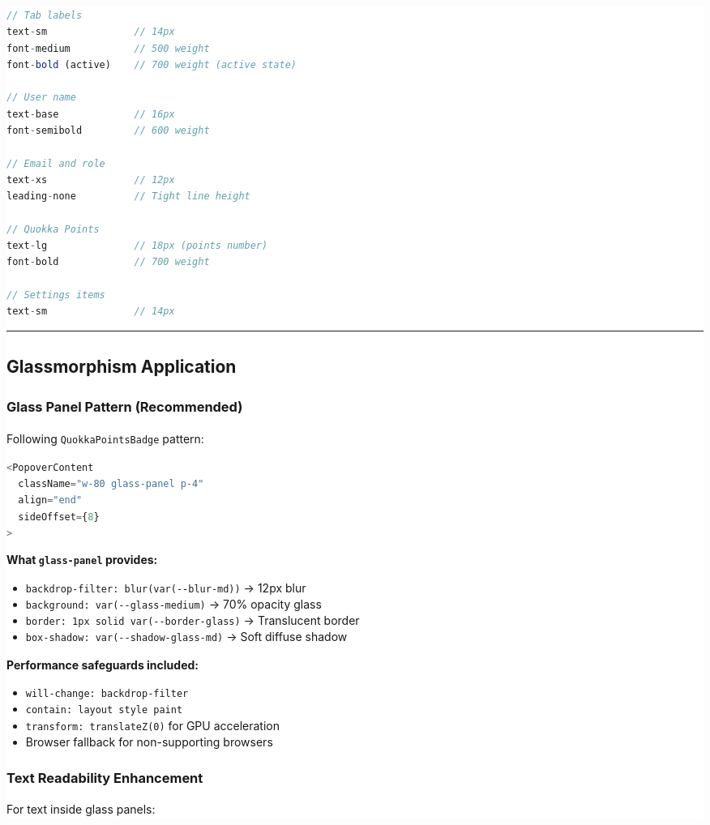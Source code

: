 ```typescript
// Tab labels
text-sm               // 14px
font-medium           // 500 weight
font-bold (active)    // 700 weight (active state)

// User name
text-base             // 16px
font-semibold         // 600 weight

// Email and role
text-xs               // 12px
leading-none          // Tight line height

// Quokka Points
text-lg               // 18px (points number)
font-bold             // 700 weight

// Settings items
text-sm               // 14px
```

---

## Glassmorphism Application

### Glass Panel Pattern (Recommended)

Following `QuokkaPointsBadge` pattern:

```typescript
<PopoverContent
  className="w-80 glass-panel p-4"
  align="end"
  sideOffset={8}
>
```

**What `glass-panel` provides:**
- `backdrop-filter: blur(var(--blur-md))` → 12px blur
- `background: var(--glass-medium)` → 70% opacity glass
- `border: 1px solid var(--border-glass)` → Translucent border
- `box-shadow: var(--shadow-glass-md)` → Soft diffuse shadow

**Performance safeguards included:**
- `will-change: backdrop-filter`
- `contain: layout style paint`
- `transform: translateZ(0)` for GPU acceleration
- Browser fallback for non-supporting browsers

### Text Readability Enhancement

For text inside glass panels:
